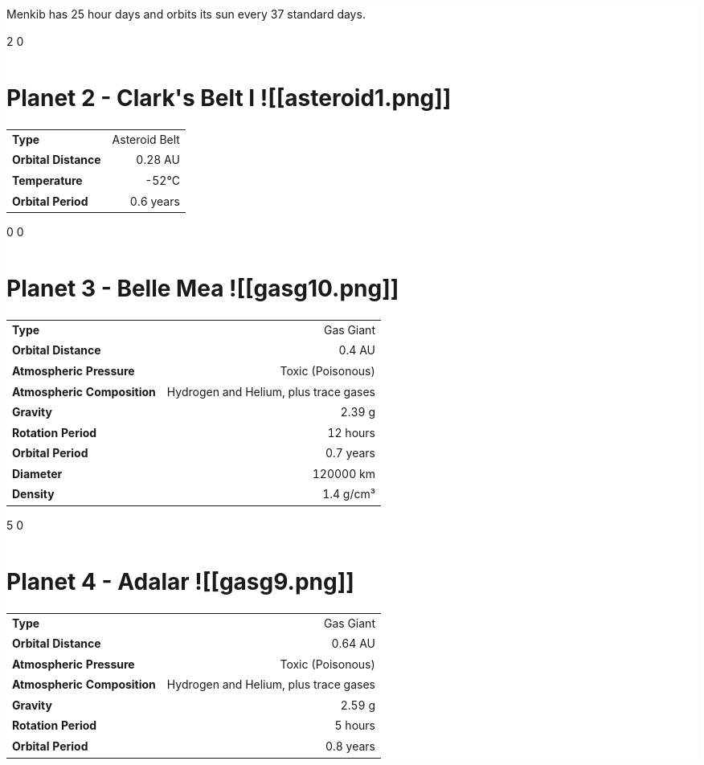Menkib has 25 hour days and orbits its sun every 37 standard days.

2
0



# Planet 2 - Clark's Belt I ![[asteroid1.png]]
|                             |                           |
| --------------------------- | -------------------------:|
| **Type**                    |             Asteroid Belt |
| **Orbital Distance**        |   0.28 AU |
| **Temperature**             |    -52°C |
| **Orbital Period** | 0.6 years |



0
0



# Planet 3 - Belle Mea ![[gasg10.png]]
|                             |                           |
| --------------------------- | -------------------------:|
| **Type**                    |             Gas Giant |
| **Orbital Distance**        |   0.4 AU |
| **Atmospheric Pressure**    |       Toxic (Poisonous) |
| **Atmospheric Composition** |      Hydrogen and Helium, plus trace gases |
| **Gravity**                 |        2.39 g |
| **Rotation Period**         |  12 hours |
| **Orbital Period** | 0.7 years |
| **Diameter**                |      120000 km | 
| **Density**                 |    1.4 g/cm³ |



5
0



# Planet 4 - Adalar ![[gasg9.png]]
|                             |                           |
| --------------------------- | -------------------------:|
| **Type**                    |             Gas Giant |
| **Orbital Distance**        |   0.64 AU |
| **Atmospheric Pressure**    |       Toxic (Poisonous) |
| **Atmospheric Composition** |      Hydrogen and Helium, plus trace gases |
| **Gravity**                 |        2.59 g |
| **Rotation Period**         |  5 hours |
| **Orbital Period** | 0.8 years |